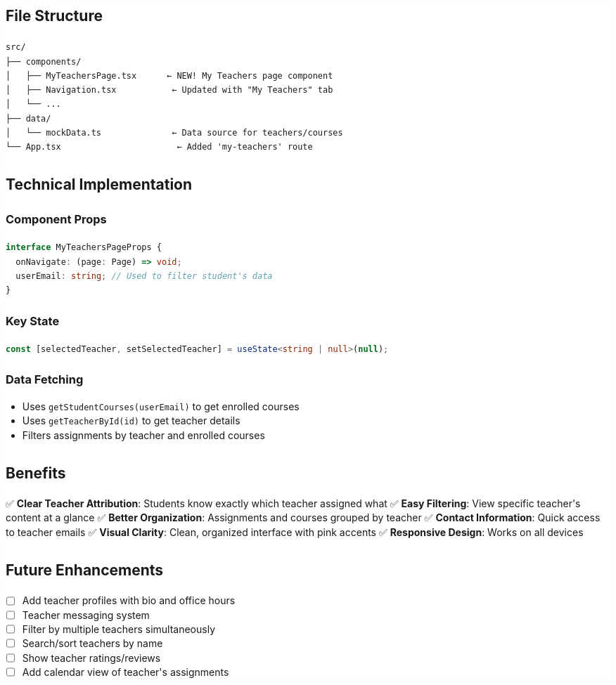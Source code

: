## File Structure

```
src/
├── components/
│   ├── MyTeachersPage.tsx      ← NEW! My Teachers page component
│   ├── Navigation.tsx           ← Updated with "My Teachers" tab
│   └── ...
├── data/
│   └── mockData.ts              ← Data source for teachers/courses
└── App.tsx                       ← Added 'my-teachers' route
```

## Technical Implementation

### Component Props
```typescript
interface MyTeachersPageProps {
  onNavigate: (page: Page) => void;
  userEmail: string; // Used to filter student's data
}
```

### Key State
```typescript
const [selectedTeacher, setSelectedTeacher] = useState<string | null>(null);
```

### Data Fetching
- Uses `getStudentCourses(userEmail)` to get enrolled courses
- Uses `getTeacherById(id)` to get teacher details
- Filters assignments by teacher and enrolled courses

## Benefits

✅ **Clear Teacher Attribution**: Students know exactly which teacher assigned what
✅ **Easy Filtering**: View specific teacher's content at a glance
✅ **Better Organization**: Assignments and courses grouped by teacher
✅ **Contact Information**: Quick access to teacher emails
✅ **Visual Clarity**: Clean, organized interface with pink accents
✅ **Responsive Design**: Works on all devices

## Future Enhancements

- [ ] Add teacher profiles with bio and office hours
- [ ] Teacher messaging system
- [ ] Filter by multiple teachers simultaneously
- [ ] Search/sort teachers by name
- [ ] Show teacher ratings/reviews
- [ ] Add calendar view of teacher's assignments
